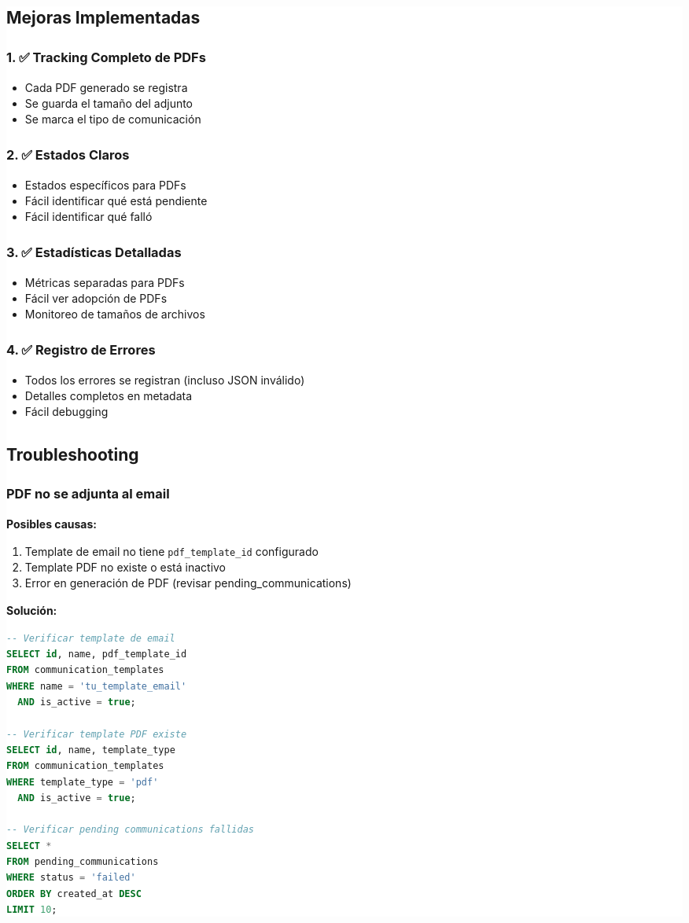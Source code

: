 ## Mejoras Implementadas

### 1. ✅ Tracking Completo de PDFs
- Cada PDF generado se registra
- Se guarda el tamaño del adjunto
- Se marca el tipo de comunicación

### 2. ✅ Estados Claros
- Estados específicos para PDFs
- Fácil identificar qué está pendiente
- Fácil identificar qué falló

### 3. ✅ Estadísticas Detalladas
- Métricas separadas para PDFs
- Fácil ver adopción de PDFs
- Monitoreo de tamaños de archivos

### 4. ✅ Registro de Errores
- Todos los errores se registran (incluso JSON inválido)
- Detalles completos en metadata
- Fácil debugging

## Troubleshooting

### PDF no se adjunta al email

**Posibles causas:**
1. Template de email no tiene `pdf_template_id` configurado
2. Template PDF no existe o está inactivo
3. Error en generación de PDF (revisar pending_communications)

**Solución:**
```sql
-- Verificar template de email
SELECT id, name, pdf_template_id
FROM communication_templates
WHERE name = 'tu_template_email'
  AND is_active = true;

-- Verificar template PDF existe
SELECT id, name, template_type
FROM communication_templates
WHERE template_type = 'pdf'
  AND is_active = true;

-- Verificar pending communications fallidas
SELECT *
FROM pending_communications
WHERE status = 'failed'
ORDER BY created_at DESC
LIMIT 10;
```
